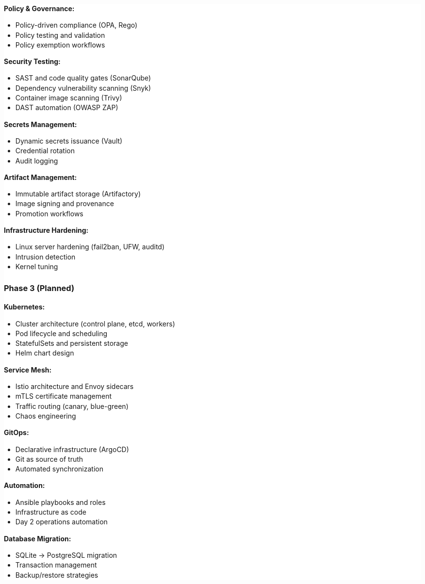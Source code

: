 **Policy & Governance:**
- Policy-driven compliance (OPA, Rego)
- Policy testing and validation
- Policy exemption workflows

**Security Testing:**
- SAST and code quality gates (SonarQube)
- Dependency vulnerability scanning (Snyk)
- Container image scanning (Trivy)
- DAST automation (OWASP ZAP)

**Secrets Management:**
- Dynamic secrets issuance (Vault)
- Credential rotation
- Audit logging

**Artifact Management:**
- Immutable artifact storage (Artifactory)
- Image signing and provenance
- Promotion workflows

**Infrastructure Hardening:**
- Linux server hardening (fail2ban, UFW, auditd)
- Intrusion detection
- Kernel tuning

### Phase 3 (Planned)

**Kubernetes:**
- Cluster architecture (control plane, etcd, workers)
- Pod lifecycle and scheduling
- StatefulSets and persistent storage
- Helm chart design

**Service Mesh:**
- Istio architecture and Envoy sidecars
- mTLS certificate management
- Traffic routing (canary, blue-green)
- Chaos engineering

**GitOps:**
- Declarative infrastructure (ArgoCD)
- Git as source of truth
- Automated synchronization

**Automation:**
- Ansible playbooks and roles
- Infrastructure as code
- Day 2 operations automation

**Database Migration:**
- SQLite → PostgreSQL migration
- Transaction management
- Backup/restore strategies
